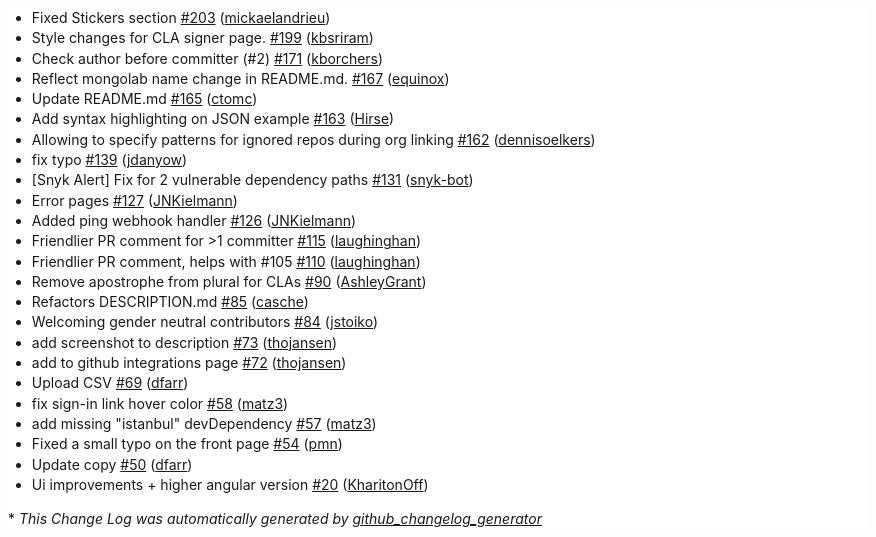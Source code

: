 - Fixed Stickers section [\#203](https://github.com/cla-assistant/cla-assistant/pull/203) ([mickaelandrieu](https://github.com/mickaelandrieu))
- Style changes for CLA signer page. [\#199](https://github.com/cla-assistant/cla-assistant/pull/199) ([kbsriram](https://github.com/kbsriram))
- Check author before committer \(\#2\) [\#171](https://github.com/cla-assistant/cla-assistant/pull/171) ([kborchers](https://github.com/kborchers))
- Reflect mongolab name change in README.md. [\#167](https://github.com/cla-assistant/cla-assistant/pull/167) ([equinox](https://github.com/equinox))
- Update README.md [\#165](https://github.com/cla-assistant/cla-assistant/pull/165) ([ctomc](https://github.com/ctomc))
- Add syntax highlighting on JSON example [\#163](https://github.com/cla-assistant/cla-assistant/pull/163) ([Hirse](https://github.com/Hirse))
- Allowing to specify patterns for ignored repos during org linking [\#162](https://github.com/cla-assistant/cla-assistant/pull/162) ([dennisoelkers](https://github.com/dennisoelkers))
- fix typo [\#139](https://github.com/cla-assistant/cla-assistant/pull/139) ([jdanyow](https://github.com/jdanyow))
- \[Snyk Alert\] Fix for 2 vulnerable dependency paths [\#131](https://github.com/cla-assistant/cla-assistant/pull/131) ([snyk-bot](https://github.com/snyk-bot))
- Error pages [\#127](https://github.com/cla-assistant/cla-assistant/pull/127) ([JNKielmann](https://github.com/JNKielmann))
- Added ping webhook handler [\#126](https://github.com/cla-assistant/cla-assistant/pull/126) ([JNKielmann](https://github.com/JNKielmann))
- Friendlier PR comment for \>1 committer [\#115](https://github.com/cla-assistant/cla-assistant/pull/115) ([laughinghan](https://github.com/laughinghan))
- Friendlier PR comment, helps with \#105 [\#110](https://github.com/cla-assistant/cla-assistant/pull/110) ([laughinghan](https://github.com/laughinghan))
- Remove apostrophe from plural for CLAs [\#90](https://github.com/cla-assistant/cla-assistant/pull/90) ([AshleyGrant](https://github.com/AshleyGrant))
- Refactors DESCRIPTION.md [\#85](https://github.com/cla-assistant/cla-assistant/pull/85) ([casche](https://github.com/casche))
- Welcoming gender neutral contributors [\#84](https://github.com/cla-assistant/cla-assistant/pull/84) ([jstoiko](https://github.com/jstoiko))
- add screenshot to description [\#73](https://github.com/cla-assistant/cla-assistant/pull/73) ([thojansen](https://github.com/thojansen))
- add to github integrations page [\#72](https://github.com/cla-assistant/cla-assistant/pull/72) ([thojansen](https://github.com/thojansen))
- Upload CSV [\#69](https://github.com/cla-assistant/cla-assistant/pull/69) ([dfarr](https://github.com/dfarr))
- fix sign-in link hover color [\#58](https://github.com/cla-assistant/cla-assistant/pull/58) ([matz3](https://github.com/matz3))
- add missing "istanbul" devDependency [\#57](https://github.com/cla-assistant/cla-assistant/pull/57) ([matz3](https://github.com/matz3))
- Fixed a small typo on the front page [\#54](https://github.com/cla-assistant/cla-assistant/pull/54) ([pmn](https://github.com/pmn))
- Update copy [\#50](https://github.com/cla-assistant/cla-assistant/pull/50) ([dfarr](https://github.com/dfarr))
- Ui improvements + higher angular version [\#20](https://github.com/cla-assistant/cla-assistant/pull/20) ([KharitonOff](https://github.com/KharitonOff))



\* *This Change Log was automatically generated by [github_changelog_generator](https://github.com/skywinder/GitHub-Changelog-Generator)*
